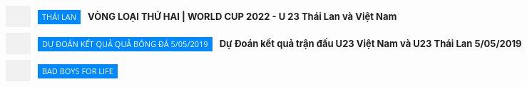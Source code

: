 </li>
<li style="display: inline-block; float: left; height: 38px; line-height: 38px; list-style: none; margin: 0px 0px 0px 30px; outline: 0px; padding: 0px; transition: all 0.3s ease 0s;"><div class="tk-thumb" style="float: left; margin: 4px 10px 0px 0px; outline: 0px; transition: all 0.3s ease 0s;">
<a class="tk-img" href="https://tvfam.blogspot.com/2019/09/thai-lan-va-viet-nam-truc-tiep-bong-a.html" style="background: url(&quot;https://img.youtube.com/vi/3wjrnA5fVJ8/mqdefault.jpg&quot;) center center / cover no-repeat; color: #0088ff; display: block; height: 30px; outline: 0px; overflow: hidden; position: relative; text-decoration-line: none; transition: all 0.3s ease 0s; width: 35px;"><span class="img-overlay" style="background-color: rgba(40, 35, 40, 0.05); height: 30px; left: 0px; outline: 0px; position: absolute; top: 0px; transition: all 0.3s ease 0s; width: 35px; z-index: 1;"></span></a></div>
<a class="post-tag icon Thái Lan" href="https://tvfam.blogspot.com/search/label/Th%C3%A1i%20Lan?&amp;max-results=8" style="background-color: #0088ff; color: white; display: inline-block; float: left; font-family: &quot;Open Sans&quot;, sans-serif; font-size: 11px; font-weight: 400; height: 18px; line-height: 18px; margin-right: 10px; margin-top: 10px; outline: 0px; padding: 1px 6px; position: relative; text-decoration-line: none; text-transform: uppercase; transition: all 0.3s ease 0s;">THÁI LAN</a><h3 class="recent-title" style="display: inline-block; font-size: 13px; line-height: 15px; margin: 0px; outline: 0px; position: relative; transition: all 0.3s ease 0s;">
<a href="https://tvfam.blogspot.com/2019/09/thai-lan-va-viet-nam-truc-tiep-bong-a.html" style="color: #222222; outline: 0px; text-decoration-line: none; transition: all 0.3s ease 0s;">VÒNG LOẠI THỨ HAI | WORLD CUP 2022 - U 23 Thái Lan và Việt Nam</a></h3>
</li>
<li style="display: inline-block; float: left; height: 38px; line-height: 38px; list-style: none; margin: 0px 0px 0px 30px; outline: 0px; padding: 0px; transition: all 0.3s ease 0s;"><div class="tk-thumb" style="float: left; margin: 4px 10px 0px 0px; outline: 0px; transition: all 0.3s ease 0s;">
<a class="tk-img" href="https://tvfam.blogspot.com/2019/09/du-oan-ket-qua-tran-au-u23-viet-nam-va.html" style="background: url(&quot;https://1.bp.blogspot.com/-2wi7xI48mvY/XXCc5nbiqOI/AAAAAAAAFd4/AnfeJ7nfWh0aRnXpGMcKGY1lUjZrTwzewCLcBGAs/s640/InShot_20190905_122647351.jpg&quot;) center center / cover no-repeat; color: #0088ff; display: block; height: 30px; outline: 0px; overflow: hidden; position: relative; text-decoration-line: none; transition: all 0.3s ease 0s; width: 35px;"><span class="img-overlay" style="background-color: rgba(40, 35, 40, 0.05); height: 30px; left: 0px; outline: 0px; position: absolute; top: 0px; transition: all 0.3s ease 0s; width: 35px; z-index: 1;"></span></a></div>
<a class="post-tag icon dự đoán kết quả quả bóng đá 5/05/2019" href="https://tvfam.blogspot.com/search/label/d%E1%BB%B1%20%C4%91o%C3%A1n%20k%E1%BA%BFt%20qu%E1%BA%A3%20qu%E1%BA%A3%20b%C3%B3ng%20%C4%91%C3%A1%205/05/2019?&amp;max-results=8" style="background-color: #0088ff; color: white; display: inline-block; float: left; font-family: &quot;Open Sans&quot;, sans-serif; font-size: 11px; font-weight: 400; height: 18px; line-height: 18px; margin-right: 10px; margin-top: 10px; outline: 0px; padding: 1px 6px; position: relative; text-decoration-line: none; text-transform: uppercase; transition: all 0.3s ease 0s;">DỰ ĐOÁN KẾT QUẢ QUẢ BÓNG ĐÁ 5/05/2019</a><h3 class="recent-title" style="display: inline-block; font-size: 13px; line-height: 15px; margin: 0px; outline: 0px; position: relative; transition: all 0.3s ease 0s;">
<a href="https://tvfam.blogspot.com/2019/09/du-oan-ket-qua-tran-au-u23-viet-nam-va.html" style="color: #222222; outline: 0px; text-decoration-line: none; transition: all 0.3s ease 0s;">Dự Đoán kết quả trận đấu U23 Việt Nam và U23 Thái Lan 5/05/2019</a></h3>
</li>
<li style="display: inline-block; float: left; height: 38px; line-height: 38px; list-style: none; margin: 0px 0px 0px 30px; outline: 0px; padding: 0px; transition: all 0.3s ease 0s;"><div class="tk-thumb" style="float: left; margin: 4px 10px 0px 0px; outline: 0px; transition: all 0.3s ease 0s;">
<a class="tk-img" href="https://tvfam.blogspot.com/2019/09/trending-in-world-news-entertainment.html" style="background: url(&quot;https://img.youtube.com/vi/FbcLcSY2au4/mqdefault.jpg&quot;) center center / cover no-repeat; color: #0088ff; display: block; height: 30px; outline: 0px; overflow: hidden; position: relative; text-decoration-line: none; transition: all 0.3s ease 0s; width: 35px;"><span class="img-overlay" style="background-color: rgba(40, 35, 40, 0.05); height: 30px; left: 0px; outline: 0px; position: absolute; top: 0px; transition: all 0.3s ease 0s; width: 35px; z-index: 1;"></span></a></div>
<a class="post-tag icon BAD BOYS FOR LIFE" href="https://tvfam.blogspot.com/search/label/BAD%20BOYS%20FOR%20LIFE?&amp;max-results=8" style="background-color: #0088ff; color: white; display: inline-block; float: left; font-family: &quot;Open Sans&quot;, sans-serif; font-size: 11px; font-weight: 400; height: 18px; line-height: 18px; margin-right: 10px; margin-top: 10px; outline: 0px; padding: 1px 6px; position: relative; text-decoration-line: none; text-transform: uppercase; transition: all 0.3s ease 0s;">BAD BOYS FOR LIFE</a><h3 class="recent-title" style="display: inline-block; font-size: 13px; line-height: 15px; margin: 0px; outline: 0px; position: relative; transition: all 0.3s ease 0s;">